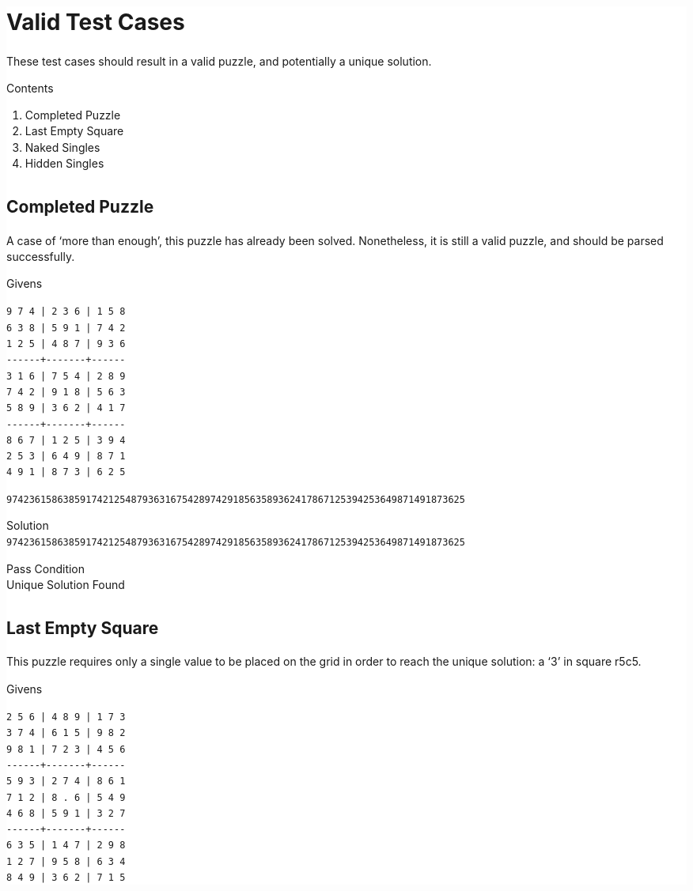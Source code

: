 # Valid Test Cases

These test cases should result in a valid puzzle, and potentially a unique solution.

Contents

1. Completed Puzzle
2. Last Empty Square
3. Naked Singles
4. Hidden Singles

## Completed Puzzle

A case of ‘more than enough’, this puzzle has already been solved. Nonetheless, it is still a valid puzzle, and should
be parsed successfully.

Givens

```
9 7 4 | 2 3 6 | 1 5 8
6 3 8 | 5 9 1 | 7 4 2
1 2 5 | 4 8 7 | 9 3 6
------+-------+------
3 1 6 | 7 5 4 | 2 8 9
7 4 2 | 9 1 8 | 5 6 3
5 8 9 | 3 6 2 | 4 1 7
------+-------+------
8 6 7 | 1 2 5 | 3 9 4
2 5 3 | 6 4 9 | 8 7 1
4 9 1 | 8 7 3 | 6 2 5
```

`974236158638591742125487936316754289742918563589362417867125394253649871491873625`

Solution\
`974236158638591742125487936316754289742918563589362417867125394253649871491873625`

Pass Condition\
Unique Solution Found

## Last Empty Square

This puzzle requires only a single value to be placed on the grid in order to reach the unique solution: a ‘3’ in square
r5c5.

Givens

```
2 5 6 | 4 8 9 | 1 7 3
3 7 4 | 6 1 5 | 9 8 2
9 8 1 | 7 2 3 | 4 5 6
------+-------+------
5 9 3 | 2 7 4 | 8 6 1
7 1 2 | 8 . 6 | 5 4 9
4 6 8 | 5 9 1 | 3 2 7
------+-------+------
6 3 5 | 1 4 7 | 2 9 8
1 2 7 | 9 5 8 | 6 3 4
8 4 9 | 3 6 2 | 7 1 5
```
